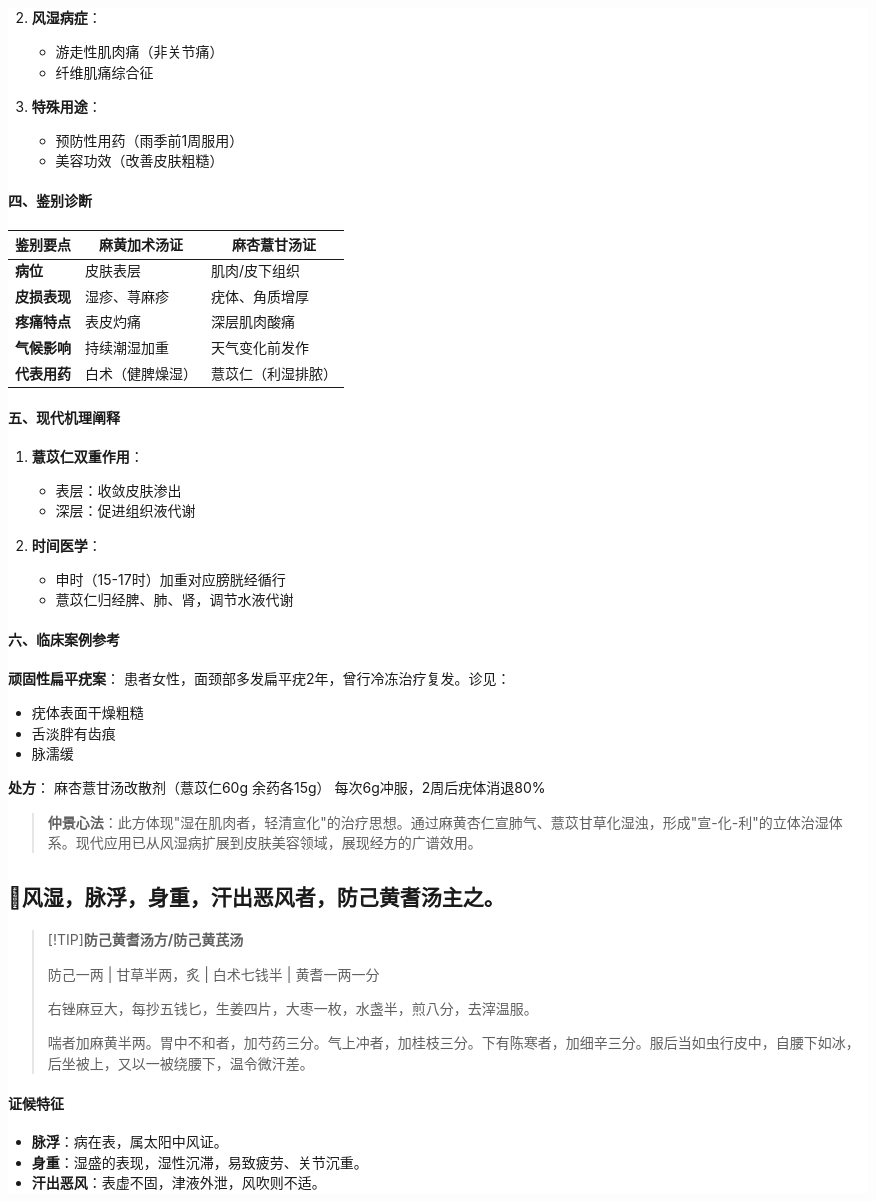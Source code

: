 2. **风湿病症**：
   - 游走性肌肉痛（非关节痛）
   - 纤维肌痛综合征

3. **特殊用途**：
   - 预防性用药（雨季前1周服用）
   - 美容功效（改善皮肤粗糙）

#### 四、鉴别诊断
| 鉴别要点       | 麻黄加术汤证         | 麻杏薏甘汤证         |
|----------------|----------------------|----------------------|
| **病位**       | 皮肤表层             | 肌肉/皮下组织        |
| **皮损表现**   | 湿疹、荨麻疹         | 疣体、角质增厚       |
| **疼痛特点**   | 表皮灼痛             | 深层肌肉酸痛         |
| **气候影响**   | 持续潮湿加重         | 天气变化前发作       |
| **代表用药**   | 白术（健脾燥湿）     | 薏苡仁（利湿排脓）   |

#### 五、现代机理阐释
1. **薏苡仁双重作用**：
   - 表层：收敛皮肤渗出
   - 深层：促进组织液代谢

2. **时间医学**：
   - 申时（15-17时）加重对应膀胱经循行
   - 薏苡仁归经脾、肺、肾，调节水液代谢

#### 六、临床案例参考
**顽固性扁平疣案**：
患者女性，面颈部多发扁平疣2年，曾行冷冻治疗复发。诊见：
- 疣体表面干燥粗糙
- 舌淡胖有齿痕
- 脉濡缓

**处方**：
麻杏薏甘汤改散剂（薏苡仁60g 余药各15g）
每次6g冲服，2周后疣体消退80%

> **仲景心法**：此方体现"湿在肌肉者，轻清宣化"的治疗思想。通过麻黄杏仁宣肺气、薏苡甘草化湿浊，形成"宣-化-利"的立体治湿体系。现代应用已从风湿病扩展到皮肤美容领域，展现经方的广谱效用。

## 📜风湿，脉浮，身重，汗出恶风者，防己黄耆汤主之。

> [!TIP]**防己黄耆汤方/防己黄芪汤**
>
> 防己一两 | 甘草半两，炙 | 白术七钱半 | 黄耆一两一分
>
> 右锉麻豆大，每抄五钱匕，生姜四片，大枣一枚，水盏半，煎八分，去滓温服。
>
> 喘者加麻黄半两。胃中不和者，加芍药三分。气上冲者，加桂枝三分。下有陈寒者，加细辛三分。服后当如虫行皮中，自腰下如冰，后坐被上，又以一被绕腰下，温令微汗差。

#### 证候特征  
- **脉浮**：病在表，属太阳中风证。  
- **身重**：湿盛的表现，湿性沉滞，易致疲劳、关节沉重。  
- **汗出恶风**：表虚不固，津液外泄，风吹则不适。  
